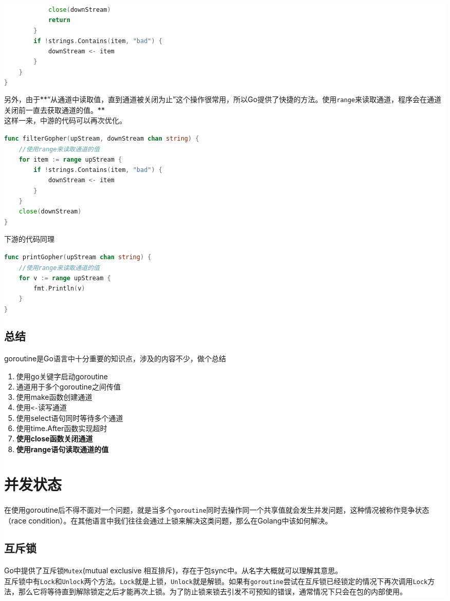 ```go
			close(downStream)
			return
		}
		if !strings.Contains(item, "bad") {
			downStream <- item
		}
	}
}
```
另外，由于**“从通道中读取值，直到通道被关闭为止”这个操作很常用，所以Go提供了快捷的方法。使用`range`来读取通道，程序会在通道关闭前一直去获取通道的值。**   
这样一来，中游的代码可以再次优化。

```go
func filterGopher(upStream, downStream chan string) {
	//使用range来读取通道的值
	for item := range upStream {
		if !strings.Contains(item, "bad") {
			downStream <- item
		}
	}
	close(downStream)
}
```
下游的代码同理
```go
func printGopher(upStream chan string) {
	//使用range来读取通道的值
	for v := range upStream {
		fmt.Println(v)
	}
}
```

## 总结
goroutine是Go语言中十分重要的知识点，涉及的内容不少，做个总结
1. 使用go关键字启动goroutine
2. 通道用于多个goroutine之间传值
3. 使用make函数创建通道
4. 使用`<-`读写通道
5. 使用select语句同时等待多个通道
6. 使用time.After函数实现超时
7. **使用close函数关闭通道**
8. **使用range语句读取通道的值**


# 并发状态

在使用goroutine后不得不面对一个问题，就是当多个`goroutine`同时去操作同一个共享值就会发生并发问题，这种情况被称作竞争状态（race condition）。在其他语言中我们往往会通过上锁来解决这类问题，那么在Golang中该如何解决。

## 互斥锁
Go中提供了互斥锁`Mutex`(mutual exclusive 相互排斥)，存在于包sync中。从名字大概就可以理解其意思。   
互斥锁中有`Lock`和`Unlock`两个方法。`Lock`就是上锁，`Unlock`就是解锁。如果有`goroutine`尝试在互斥锁已经锁定的情况下再次调用`Lock`方法，那么它将等待直到解除锁定之后才能再次上锁。为了防止锁来锁去引发不可预知的错误，通常情况下只会在包的内部使用。
